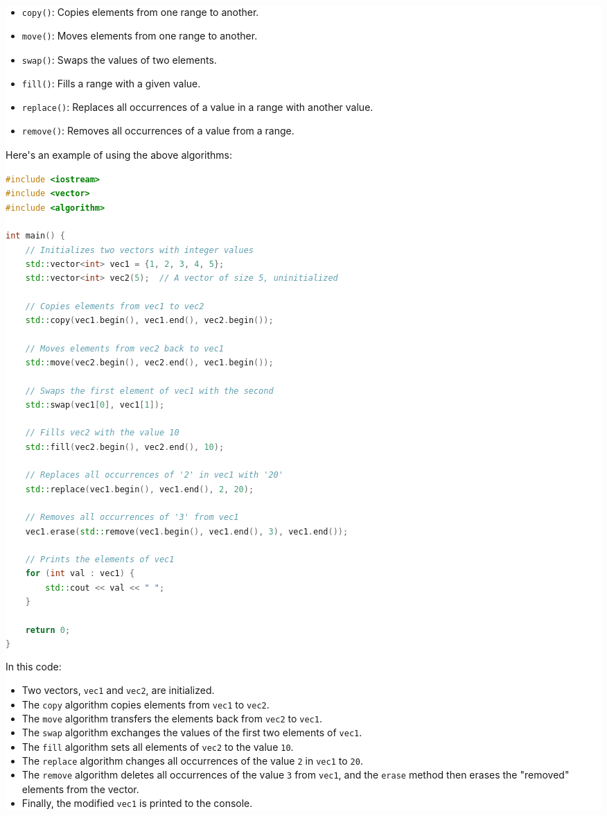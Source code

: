 * `copy()`: Copies elements from one range to another.

* `move()`: Moves elements from one range to another.

* `swap()`: Swaps the values of two elements.

* `fill()`: Fills a range with a given value.

* `replace()`: Replaces all occurrences of a value in a range with another value.

* `remove()`: Removes all occurrences of a value from a range.

Here's an example of using the above algorithms:
```cpp
#include <iostream>
#include <vector>
#include <algorithm>

int main() {
    // Initializes two vectors with integer values
    std::vector<int> vec1 = {1, 2, 3, 4, 5};
    std::vector<int> vec2(5);  // A vector of size 5, uninitialized

    // Copies elements from vec1 to vec2
    std::copy(vec1.begin(), vec1.end(), vec2.begin());

    // Moves elements from vec2 back to vec1
    std::move(vec2.begin(), vec2.end(), vec1.begin());

    // Swaps the first element of vec1 with the second
    std::swap(vec1[0], vec1[1]);

    // Fills vec2 with the value 10
    std::fill(vec2.begin(), vec2.end(), 10);

    // Replaces all occurrences of '2' in vec1 with '20'
    std::replace(vec1.begin(), vec1.end(), 2, 20);

    // Removes all occurrences of '3' from vec1
    vec1.erase(std::remove(vec1.begin(), vec1.end(), 3), vec1.end());

    // Prints the elements of vec1
    for (int val : vec1) {
        std::cout << val << " ";
    }

    return 0;
}
```
In this code:
- Two vectors, `vec1` and `vec2`, are initialized.
- The `copy` algorithm copies elements from `vec1` to `vec2`.
- The `move` algorithm transfers the elements back from `vec2` to `vec1`.
- The `swap` algorithm exchanges the values of the first two elements of `vec1`.
- The `fill` algorithm sets all elements of `vec2` to the value `10`.
- The `replace` algorithm changes all occurrences of the value `2` in `vec1` to `20`.
- The `remove` algorithm deletes all occurrences of the value `3` from `vec1`, and the `erase` method then erases the "removed" elements from the vector.
- Finally, the modified `vec1` is printed to the console.
